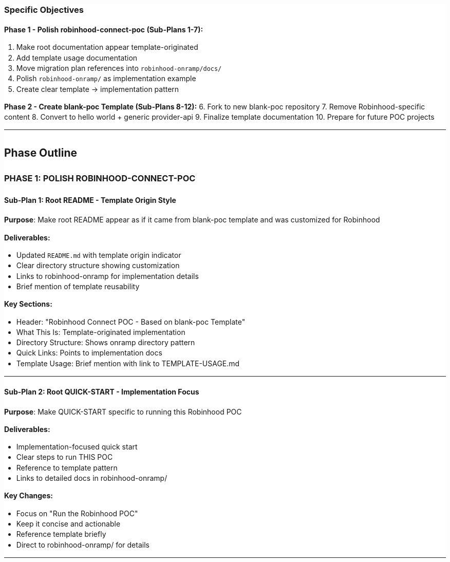 ### Specific Objectives

**Phase 1 - Polish robinhood-connect-poc (Sub-Plans 1-7):**
1. Make root documentation appear template-originated
2. Add template usage documentation
3. Move migration plan references into `robinhood-onramp/docs/`
4. Polish `robinhood-onramp/` as implementation example
5. Create clear template → implementation pattern

**Phase 2 - Create blank-poc Template (Sub-Plans 8-12):**
6. Fork to new blank-poc repository
7. Remove Robinhood-specific content
8. Convert to hello world + generic provider-api
9. Finalize template documentation
10. Prepare for future POC projects

---

## Phase Outline

### PHASE 1: POLISH ROBINHOOD-CONNECT-POC

#### Sub-Plan 1: Root README - Template Origin Style
**Purpose**: Make root README appear as if it came from blank-poc template and was customized for Robinhood

**Deliverables:**
- Updated `README.md` with template origin indicator
- Clear directory structure showing customization
- Links to robinhood-onramp for implementation details
- Brief mention of template reusability

**Key Sections:**
- Header: "Robinhood Connect POC - Based on blank-poc Template"
- What This Is: Template-originated implementation
- Directory Structure: Shows onramp directory pattern
- Quick Links: Points to implementation docs
- Template Usage: Brief mention with link to TEMPLATE-USAGE.md

---

#### Sub-Plan 2: Root QUICK-START - Implementation Focus
**Purpose**: Make QUICK-START specific to running this Robinhood POC

**Deliverables:**
- Implementation-focused quick start
- Clear steps to run THIS POC
- Reference to template pattern
- Links to detailed docs in robinhood-onramp/

**Key Changes:**
- Focus on "Run the Robinhood POC"
- Keep it concise and actionable
- Reference template briefly
- Direct to robinhood-onramp/ for details

---